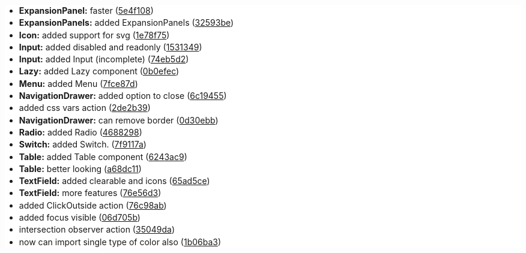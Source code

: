 - **ExpansionPanel:** faster ([5e4f108](https://github.com/TheComputerM/svelte-materialify/commit/5e4f1085c248c832bb649abf387c74c53200b550))
- **ExpansionPanels:** added ExpansionPanels ([32593be](https://github.com/TheComputerM/svelte-materialify/commit/32593bea0803c8473be74f9c63f2159c567a7d39))
- **Icon:** added support for svg ([1e78f75](https://github.com/TheComputerM/svelte-materialify/commit/1e78f754edc4b4e75421fe707c7998a6048d118d))
- **Input:** added disabled and readonly ([1531349](https://github.com/TheComputerM/svelte-materialify/commit/1531349e37a2cf2dfe1ed7d08ffc5884583fb122))
- **Input:** added Input (incomplete) ([74eb5d2](https://github.com/TheComputerM/svelte-materialify/commit/74eb5d2f1b2690fd965397e6572111311f8c0c7d))
- **Lazy:** added Lazy component ([0b0efec](https://github.com/TheComputerM/svelte-materialify/commit/0b0efecbccea54e32c19e5f69f52e6bf6f3a4322))
- **Menu:** added Menu ([7fce87d](https://github.com/TheComputerM/svelte-materialify/commit/7fce87d35b7b63ed22d8e6226949191b19f6000b))
- **NavigationDrawer:** added option to close ([6c19455](https://github.com/TheComputerM/svelte-materialify/commit/6c19455340396088030c3c7dcb7dd0e1664bd3d8))
- added css vars action ([2de2b39](https://github.com/TheComputerM/svelte-materialify/commit/2de2b39fd71bede6526e0f0a904ecf97c4f69efc))
- **NavigationDrawer:** can remove border ([0d30ebb](https://github.com/TheComputerM/svelte-materialify/commit/0d30ebbf11f8ee102d58f38009da93e918cbd16e))
- **Radio:** added Radio ([4688298](https://github.com/TheComputerM/svelte-materialify/commit/46882984b69b4d37895ab88d4f1633e0e2c914d0))
- **Switch:** added Switch. ([7f9117a](https://github.com/TheComputerM/svelte-materialify/commit/7f9117ab8e60ceedc361494a02f10e8035265079))
- **Table:** added Table component ([6243ac9](https://github.com/TheComputerM/svelte-materialify/commit/6243ac981af2ee5e7b97e6c4c538f6d5d346fc78))
- **Table:** better looking ([a68dc11](https://github.com/TheComputerM/svelte-materialify/commit/a68dc11d3235b94e9e946cf9f868ce88c9f6a073))
- **TextField:** added clearable and icons ([65ad5ce](https://github.com/TheComputerM/svelte-materialify/commit/65ad5ce348cd28f5a5648d941057c7539e76bd8e))
- **TextField:** more features ([76e56d3](https://github.com/TheComputerM/svelte-materialify/commit/76e56d3601232115229ae0cf4853fd5cfe6da1c5))
- added ClickOutside action ([76c98ab](https://github.com/TheComputerM/svelte-materialify/commit/76c98ab2e44d5e28157c4396c5a5a36244e2d6d7))
- added focus visible ([06d705b](https://github.com/TheComputerM/svelte-materialify/commit/06d705b8dc21faff53c622a17146a8e5d45d0aeb))
- intersection observer action ([35049da](https://github.com/TheComputerM/svelte-materialify/commit/35049da3f4af76467b7af5aca69527539795595f))
- now can import single type of color also ([1b06ba3](https://github.com/TheComputerM/svelte-materialify/commit/1b06ba36ca0897c108ad86d622c262061c981716))
